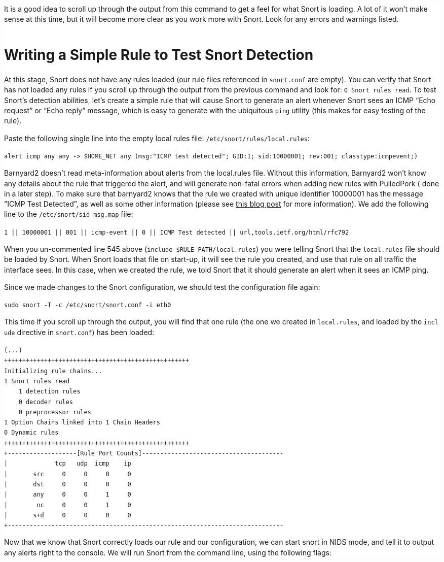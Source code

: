 It is a good idea to scroll up through the output from this command to get a feel for what Snort is loading. A lot of it won’t make sense at this time, but it will become more clear as you work more with Snort. Look for any errors and warnings listed.
# Writing a Simple Rule to Test Snort Detection
At this stage, Snort does not have any rules loaded (our rule files referenced in `snort.conf` are empty). You can verify that Snort has not loaded any rules if you scroll up through the output from the previous command and look for: `0 Snort rules read`. To test Snort’s detection abilities, let’s create a simple rule that will cause Snort to generate an alert whenever Snort sees an ICMP “Echo request” or “Echo reply” message, which is easy to generate with the ubiquitous `ping` utility (this makes for easy testing of the rule).

Paste the following single line into the empty local rules file: `/etc/snort/rules/local.rules`:
```
alert icmp any any -> $HOME_NET any (msg:"ICMP test detected"; GID:1; sid:10000001; rev:001; classtype:icmpevent;)
```
Barnyard2 doesn’t read meta-information about alerts from the local.rules file. Without this information, Barnyard2 won’t know any details about the rule that triggered the alert, and will generate non-fatal errors when adding new rules with PulledPork ( done in a later step). To make sure that barnyard2 knows that the rule we created with unique identifier 10000001 has the message ”ICMP Test Detected”, as well as some other information (please see [this blog post](http://blog.snort.org/2013/05/barnyard-v21-13-has-been-released.html) for more information). We add the following line to the `/etc/snort/sid-msg.map` file:
```
1 || 10000001 || 001 || icmp-event || 0 || ICMP Test detected || url,tools.ietf.org/html/rfc792
```
When you un-commented line 545 above (`include $RULE PATH/local.rules`) you were telling Snort that the `local.rules` file should be loaded by Snort. When Snort loads that file on start-up, it will see the rule you created, and use that rule on all traffic the interface sees. In this case, when we created the rule, we told Snort that it should generate an alert when it sees an ICMP ping.

Since we made changes to the Snort configuration, we should test the configuration file again:
```
sudo snort -T -c /etc/snort/snort.conf -i eth0
```
This time if you scroll up through the output, you will find that one rule (the one we created in `local.rules`, and loaded by the `include` directive in `snort.conf`) has been loaded:
```
(...)
+++++++++++++++++++++++++++++++++++++++++++++++++++
Initializing rule chains...
1 Snort rules read
    1 detection rules
    0 decoder rules
    0 preprocessor rules
1 Option Chains linked into 1 Chain Headers
0 Dynamic rules
+++++++++++++++++++++++++++++++++++++++++++++++++++
+-------------------[Rule Port Counts]---------------------------------------
|             tcp   udp  icmp    ip
|       src     0     0     0     0
|       dst     0     0     0     0
|       any     0     0     1     0
|        nc     0     0     1     0
|       s+d     0     0     0     0
+----------------------------------------------------------------------------
```
Now that we know that Snort correctly loads our rule and our configuration, we can start snort in NIDS mode, and tell it to output any alerts right to the console. We will run Snort from the command line, using the following flags:
